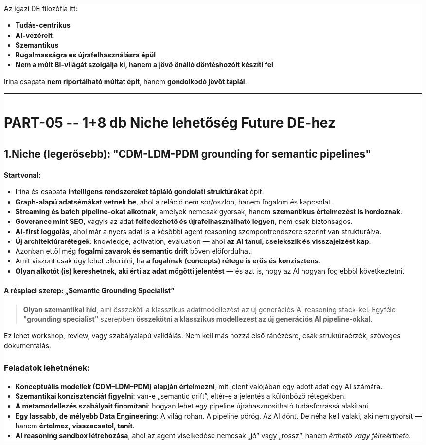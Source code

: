 Az igazi DE filozófia itt:  
*   **Tudás-centrikus**  
*   **AI-vezérelt**  
*   **Szemantikus**  
*   **Rugalmasságra és újrafelhasználásra épül**  
*   **Nem a múlt BI-világát szolgálja ki, hanem a jövő önálló döntéshozóit készíti fel**  

Irina csapata **nem riportálható múltat épít**, hanem **gondolkodó jövőt táplál**.  

* * *

PART-05 -- 1+8 db Niche lehetőség Future DE-hez
================================================

## **1.Niche (legerősebb): "CDM-LDM-PDM grounding for semantic pipelines"**

**Startvonal:**
*   Irina és csapata **intelligens rendszereket tápláló gondolati struktúrákat** épít.  
*   **Graph-alapú adatsémákat vetnek be**, ahol a reláció nem sor/oszlop, hanem fogalom és kapcsolat.
*   **Streaming és batch pipeline-okat alkotnak**, amelyek nemcsak gyorsak, hanem **szemantikus értelmezést is hordoznak**.
*   **Goverance mint SEO**, vagyis az adat **felfedezhető és újrafelhasználható legyen**, nem csak biztonságos.
*   **AI-first loggolás**, ahol már a nyers adat is a későbbi agent reasoning szempontrendszere szerint van strukturálva.
*   **Új architektúrarétegek**: knowledge, activation, evaluation — ahol **az AI tanul, cselekszik és visszajelzést kap**.
*   Azonban ettől még **fogalmi zavarok és semantic drift** bőven előfordulhat. 
*   Amit viszont csak úgy lehet elkerülni, ha **a fogalmak (concepts) rétege is erős és konzisztens**. 
*   **Olyan alkotót (is) kereshetnek, aki érti az adat mögötti jelentést** — és azt is, hogy az AI hogyan fog ebből következtetni.

#### A réspiaci szerep: „Semantic Grounding Specialist”

> **Olyan szemantikai híd**, ami összeköti a klasszikus adatmodellezést az új generációs AI reasoning stack-kel. Egyféle **"grounding specialist"** szerepben **összekötni a klasszikus modellezést az új generációs AI pipeline-okkal**. 

Ez lehet workshop, review, vagy szabályalapú validálás. Nem kell más hozzá első ránézésre, csak struktúraérzék, szöveges dokumentálás.

### Feladatok lehetnének:
*   **Konceptuális modellek (CDM–LDM–PDM) alapján értelmezni**, mit jelent valójában egy adott adat egy AI számára.
*   **Szemantikai konzisztenciát figyelni**: van-e „semantic drift”, eltér-e a jelentés a különböző rétegekben.
*   **A metamodellezés szabályait finomítani**: hogyan lehet egy pipeline újrahasznosítható tudásforrássá alakítani.
*   **Egy lassabb, de mélyebb Data Engineering**: A világ rohan. A pipeline pörög. Az AI dönt.  De néha kell valaki, aki nem gyorsít — hanem **értelmez, visszacsatol, tanít**.
*   **AI reasoning sandbox létrehozása**, ahol az agent viselkedése nemcsak „jó” vagy „rossz”, hanem _érthető vagy félreérthető_.
